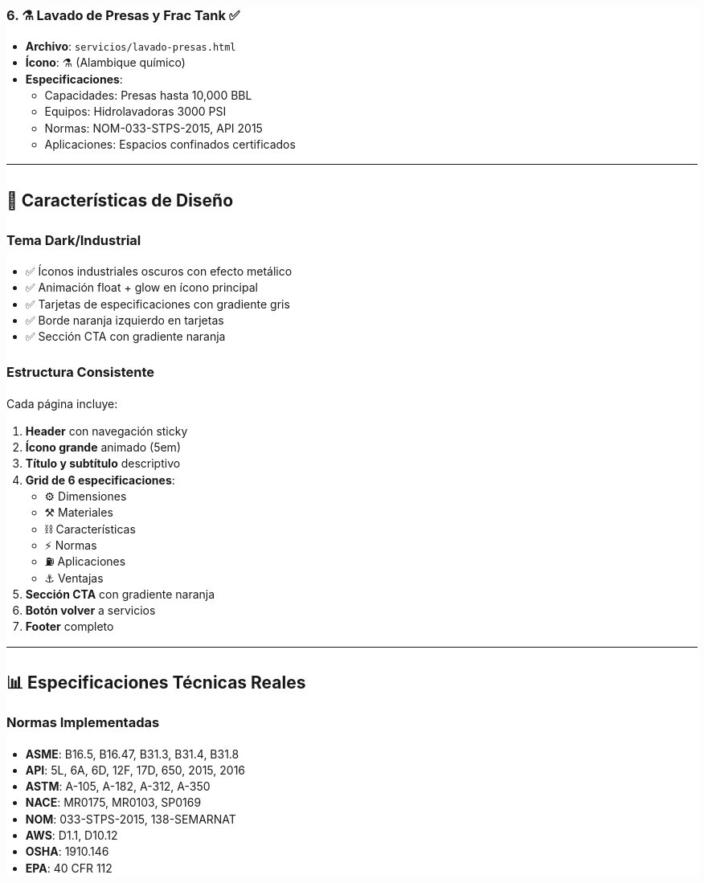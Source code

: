 ### 6. ⚗ **Lavado de Presas y Frac Tank** ✅
- **Archivo**: `servicios/lavado-presas.html`
- **Ícono**: ⚗ (Alambique químico)
- **Especificaciones**:
  - Capacidades: Presas hasta 10,000 BBL
  - Equipos: Hidrolavadoras 3000 PSI
  - Normas: NOM-033-STPS-2015, API 2015
  - Aplicaciones: Espacios confinados certificados

---

## 🎨 Características de Diseño

### **Tema Dark/Industrial**
- ✅ Íconos industriales oscuros con efecto metálico
- ✅ Animación float + glow en ícono principal
- ✅ Tarjetas de especificaciones con gradiente gris
- ✅ Borde naranja izquierdo en tarjetas
- ✅ Sección CTA con gradiente naranja

### **Estructura Consistente**
Cada página incluye:
1. **Header** con navegación sticky
2. **Ícono grande** animado (5em)
3. **Título y subtítulo** descriptivo
4. **Grid de 6 especificaciones**:
   - ⚙ Dimensiones
   - ⚒ Materiales
   - ⛓ Características
   - ⚡ Normas
   - ⛽ Aplicaciones
   - ⚓ Ventajas
5. **Sección CTA** con gradiente naranja
6. **Botón volver** a servicios
7. **Footer** completo

---

## 📊 Especificaciones Técnicas Reales

### **Normas Implementadas**
- **ASME**: B16.5, B16.47, B31.3, B31.4, B31.8
- **API**: 5L, 6A, 6D, 12F, 17D, 650, 2015, 2016
- **ASTM**: A-105, A-182, A-312, A-350
- **NACE**: MR0175, MR0103, SP0169
- **NOM**: 033-STPS-2015, 138-SEMARNAT
- **AWS**: D1.1, D10.12
- **OSHA**: 1910.146
- **EPA**: 40 CFR 112
